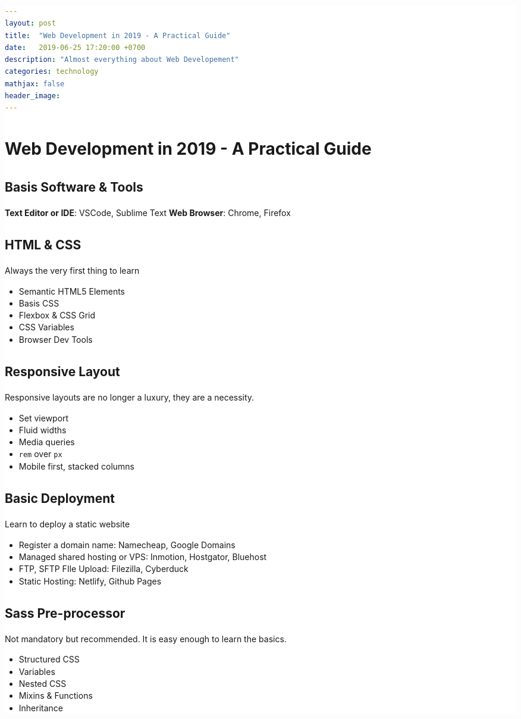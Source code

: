 ```yaml
---
layout: post
title:  "Web Development in 2019 - A Practical Guide"
date:   2019-06-25 17:20:00 +0700
description: "Almost everything about Web Developement"
categories: technology
mathjax: false
header_image:
---
```


# Web Development in 2019 - A Practical Guide

## Basis Software & Tools
**Text Editor or IDE**: VSCode, Sublime Text
**Web Browser**: Chrome, Firefox

## HTML & CSS
Always the very first thing to learn
- Semantic HTML5 Elements
- Basis CSS
- Flexbox & CSS Grid
- CSS Variables
- Browser Dev Tools

## Responsive Layout
Responsive layouts are no longer a luxury, they are a necessity.

- Set viewport
- Fluid widths
- Media queries
- `rem` over `px`
- Mobile first, stacked columns

## Basic Deployment
Learn to deploy a static website

- Register a domain name: Namecheap, Google Domains
- Managed shared hosting or VPS: Inmotion, Hostgator, Bluehost
- FTP, SFTP FIle Upload: Filezilla, Cyberduck
- Static Hosting: Netlify, Github Pages

## Sass Pre-processor
Not mandatory but recommended. It is easy enough to learn the basics.

- Structured CSS
- Variables
- Nested CSS
- Mixins & Functions
- Inheritance
